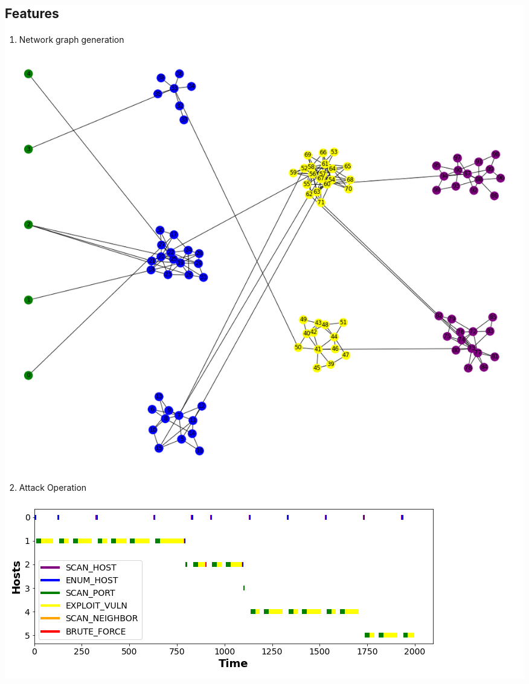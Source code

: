 ## Features

1. Network graph generation
<p>
  <img alt="" src="output/network.png" width="1080"/>
</p>

2. Attack Operation

<p>
  <img alt="" src="output/attack_record.png" width="720"/>
</p>
